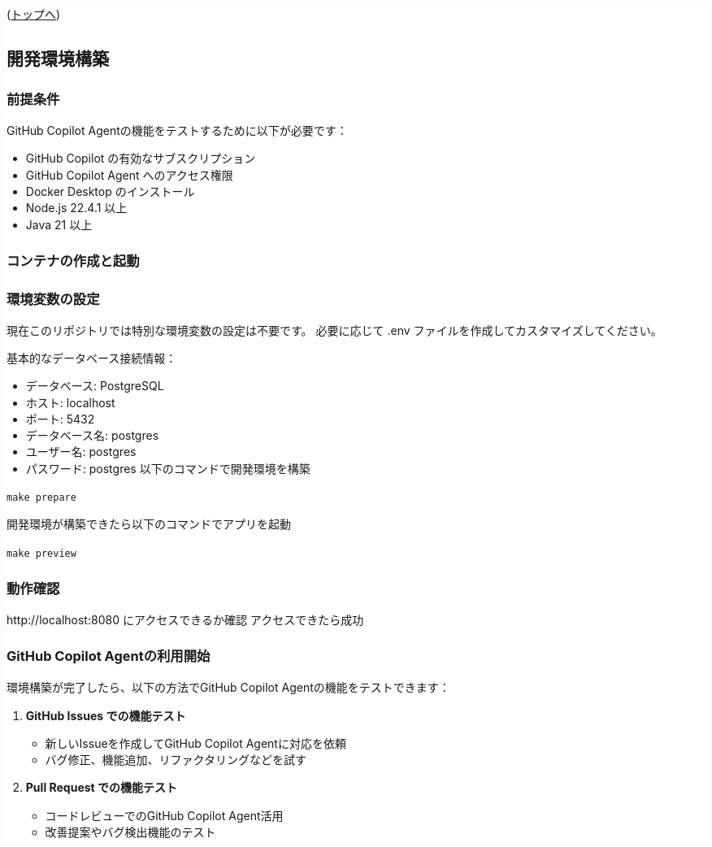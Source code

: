 <p>(<a href="#top">トップへ</a>)</p>

## 開発環境構築



### 前提条件

GitHub Copilot Agentの機能をテストするために以下が必要です：
- GitHub Copilot の有効なサブスクリプション
- GitHub Copilot Agent へのアクセス権限
- Docker Desktop のインストール
- Node.js 22.4.1 以上
- Java 21 以上

### コンテナの作成と起動

### 環境変数の設定

現在このリポジトリでは特別な環境変数の設定は不要です。
必要に応じて .env ファイルを作成してカスタマイズしてください。

基本的なデータベース接続情報：
- データベース: PostgreSQL
- ホスト: localhost
- ポート: 5432
- データベース名: postgres
- ユーザー名: postgres
- パスワード: postgres
以下のコマンドで開発環境を構築

```
make prepare
```

開発環境が構築できたら以下のコマンドでアプリを起動

```
make preview
```

### 動作確認

http://localhost:8080 にアクセスできるか確認
アクセスできたら成功

### GitHub Copilot Agentの利用開始

環境構築が完了したら、以下の方法でGitHub Copilot Agentの機能をテストできます：

1. **GitHub Issues での機能テスト**
   - 新しいIssueを作成してGitHub Copilot Agentに対応を依頼
   - バグ修正、機能追加、リファクタリングなどを試す

2. **Pull Request での機能テスト**
   - コードレビューでのGitHub Copilot Agent活用
   - 改善提案やバグ検出機能のテスト
